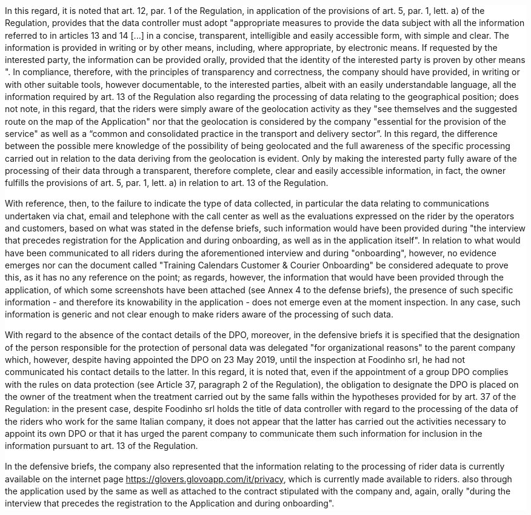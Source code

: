 In this regard, it is noted that art. 12, par. 1 of the Regulation, in application of the provisions of art. 5, par. 1, lett. a) of the Regulation, provides that the data controller must adopt "appropriate measures to provide the data subject with all the information referred to in articles 13 and 14 \[...\] in a concise, transparent, intelligible and easily accessible form, with simple and clear. The information is provided in writing or by other means, including, where appropriate, by electronic means. If requested by the interested party, the information can be provided orally, provided that the identity of the interested party is proven by other means ". In compliance, therefore, with the principles of transparency and correctness, the company should have provided, in writing or with other suitable tools, however documentable, to the interested parties, albeit with an easily understandable language, all the information required by art. 13 of the Regulation also regarding the processing of data relating to the geographical position; does not note, in this regard, that the riders were simply aware of the geolocation activity as they "see themselves and the suggested route on the map of the Application" nor that the geolocation is considered by the company "essential for the provision of the service" as well as a “common and consolidated practice in the transport and delivery sector”. In this regard, the difference between the possible mere knowledge of the possibility of being geolocated and the full awareness of the specific processing carried out in relation to the data deriving from the geolocation is evident. Only by making the interested party fully aware of the processing of their data through a transparent, therefore complete, clear and easily accessible information, in fact, the owner fulfills the provisions of art. 5, par. 1, lett. a) in relation to art. 13 of the Regulation.

With reference, then, to the failure to indicate the type of data collected, in particular the data relating to communications undertaken via chat, email and telephone with the call center as well as the evaluations expressed on the rider by the operators and customers, based on what was stated in the defense briefs, such information would have been provided during "the interview that precedes registration for the Application and during onboarding, as well as in the application itself". In relation to what would have been communicated to all riders during the aforementioned interview and during "onboarding", however, no evidence emerges nor can the document called "Training Calendars Customer & Courier Onboarding" be considered adequate to prove this, as it has no any reference on the point; as regards, however, the information that would have been provided through the application, of which some screenshots have been attached (see Annex 4 to the defense briefs), the presence of such specific information - and therefore its knowability in the application - does not emerge even at the moment inspection. In any case, such information is generic and not clear enough to make riders aware of the processing of such data.

With regard to the absence of the contact details of the DPO, moreover, in the defensive briefs it is specified that the designation of the person responsible for the protection of personal data was delegated "for organizational reasons" to the parent company which, however, despite having appointed the DPO on 23 May 2019, until the inspection at Foodinho srl, he had not communicated his contact details to the latter. In this regard, it is noted that, even if the appointment of a group DPO complies with the rules on data protection (see Article 37, paragraph 2 of the Regulation), the obligation to designate the DPO is placed on the owner of the treatment when the treatment carried out by the same falls within the hypotheses provided for by art. 37 of the Regulation: in the present case, despite Foodinho srl holds the title of data controller with regard to the processing of the data of the riders who work for the same Italian company, it does not appear that the latter has carried out the activities necessary to appoint its own DPO or that it has urged the parent company to communicate them such information for inclusion in the information pursuant to art. 13 of the Regulation.

In the defensive briefs, the company also represented that the information relating to the processing of rider data is currently available on the internet page https://glovers.glovoapp.com/it/privacy, which is currently made available to riders. also through the application used by the same as well as attached to the contract stipulated with the company and, again, orally "during the interview that precedes the registration to the Application and during onboarding".
